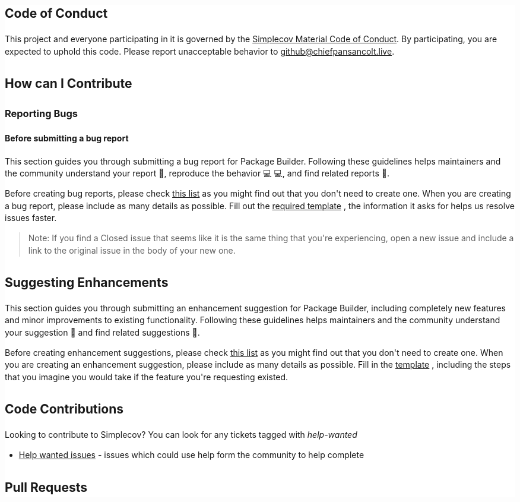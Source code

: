 ## Code of Conduct

This project and everyone participating in it is governed by the [Simplecov Material Code of Conduct](https://github.com/chiefpansancolt/package-builder/blob/master/CODE_OF_CONDUCT.md).
By participating, you are expected to uphold this code. Please report
unacceptable behavior to [github@chiefpansancolt.live](github@chiefpansancolt.live).

## How can I Contribute

### Reporting Bugs

#### Before submitting a bug report

This section guides you through submitting a bug report for Package Builder.
Following these guidelines helps maintainers and the community understand your
report 📝, reproduce the behavior 💻 💻, and find related reports 🔎.

Before creating bug reports, please check [this list](https://github.com/chiefpansancolt/package-builder/issues?q=is%3Aopen+is%3Aissue+label%3Abug)
as you might find out that you don't need to create one. When you are creating
a bug report, please include as many details as possible. Fill out the
[required template](https://github.com/chiefpansancolt/package-builder/blob/master/.github/ISSUE_TEMPLATE/bug_report.md)
, the information it asks for helps us resolve issues faster.

> Note: If you find a Closed issue that seems like it is the same thing that you're experiencing, open a new issue and include a link to the original issue in the body of your new one.

## Suggesting Enhancements

This section guides you through submitting an enhancement suggestion for
Package Builder, including completely new features and minor improvements to
existing functionality. Following these guidelines helps maintainers and the
community understand your suggestion 📝 and find related suggestions 🔎.

Before creating enhancement suggestions, please check [this list](https://github.com/chiefpansancolt/package-builder/issues?q=is%3Aopen+is%3Aissue+label%3Aenhancement)
as you might find out that you don't need to create one. When you are creating
an enhancement suggestion, please include as many details as possible. Fill in
the [template](https://github.com/chiefpansancolt/package-builder/blob/master/.github/ISSUE_TEMPLATE/feature-request.md)
, including the steps that you imagine you would take if the feature you're
requesting existed.

## Code Contributions

Looking to contribute to Simplecov? You can look for any tickets tagged with *help-wanted*

- [Help wanted issues](https://github.com/chiefpansancolt/package-builder/issues?q=is%3Aopen+is%3Aissue+label%3A%22help+wanted%22) - issues which could use help form the community to help complete

## Pull Requests
